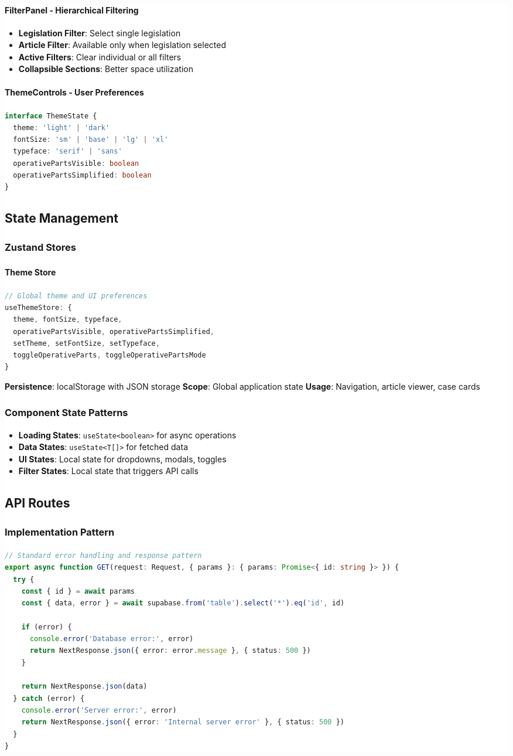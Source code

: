 #### FilterPanel - Hierarchical Filtering
- **Legislation Filter**: Select single legislation
- **Article Filter**: Available only when legislation selected
- **Active Filters**: Clear individual or all filters
- **Collapsible Sections**: Better space utilization

#### ThemeControls - User Preferences
```typescript
interface ThemeState {
  theme: 'light' | 'dark'
  fontSize: 'sm' | 'base' | 'lg' | 'xl'
  typeface: 'serif' | 'sans'
  operativePartsVisible: boolean
  operativePartsSimplified: boolean
}
```

## State Management

### Zustand Stores

#### Theme Store
```typescript
// Global theme and UI preferences
useThemeStore: {
  theme, fontSize, typeface,
  operativePartsVisible, operativePartsSimplified,
  setTheme, setFontSize, setTypeface,
  toggleOperativeParts, toggleOperativePartsMode
}
```

**Persistence**: localStorage with JSON storage
**Scope**: Global application state
**Usage**: Navigation, article viewer, case cards

### Component State Patterns
- **Loading States**: `useState<boolean>` for async operations
- **Data States**: `useState<T[]>` for fetched data
- **UI States**: Local state for dropdowns, modals, toggles
- **Filter States**: Local state that triggers API calls

## API Routes

### Implementation Pattern
```typescript
// Standard error handling and response pattern
export async function GET(request: Request, { params }: { params: Promise<{ id: string }> }) {
  try {
    const { id } = await params
    const { data, error } = await supabase.from('table').select('*').eq('id', id)
    
    if (error) {
      console.error('Database error:', error)
      return NextResponse.json({ error: error.message }, { status: 500 })
    }
    
    return NextResponse.json(data)
  } catch (error) {
    console.error('Server error:', error)
    return NextResponse.json({ error: 'Internal server error' }, { status: 500 })
  }
}
```